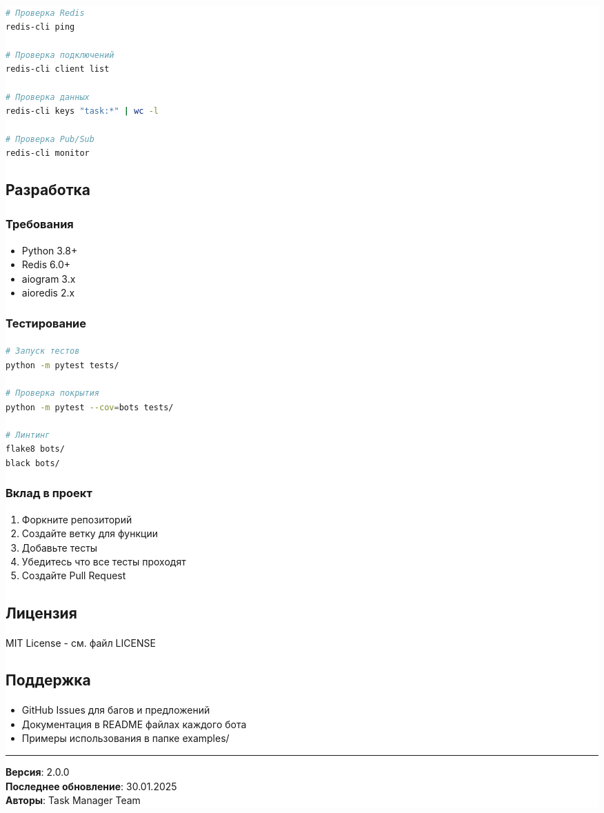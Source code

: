 ```bash
# Проверка Redis
redis-cli ping

# Проверка подключений
redis-cli client list

# Проверка данных
redis-cli keys "task:*" | wc -l

# Проверка Pub/Sub
redis-cli monitor
```

## Разработка

### Требования
- Python 3.8+
- Redis 6.0+
- aiogram 3.x
- aioredis 2.x

### Тестирование

```bash
# Запуск тестов
python -m pytest tests/

# Проверка покрытия
python -m pytest --cov=bots tests/

# Линтинг
flake8 bots/
black bots/
```

### Вклад в проект

1. Форкните репозиторий
2. Создайте ветку для функции
3. Добавьте тесты
4. Убедитесь что все тесты проходят
5. Создайте Pull Request

## Лицензия

MIT License - см. файл LICENSE

## Поддержка

- GitHub Issues для багов и предложений
- Документация в README файлах каждого бота
- Примеры использования в папке examples/

---

**Версия**: 2.0.0  
**Последнее обновление**: 30.01.2025  
**Авторы**: Task Manager Team
